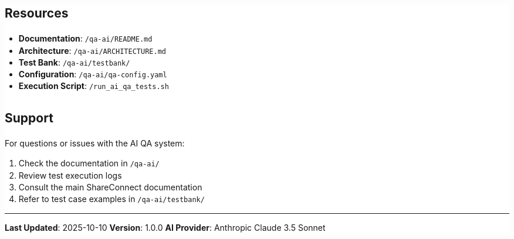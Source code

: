 ## Resources

- **Documentation**: `/qa-ai/README.md`
- **Architecture**: `/qa-ai/ARCHITECTURE.md`
- **Test Bank**: `/qa-ai/testbank/`
- **Configuration**: `/qa-ai/qa-config.yaml`
- **Execution Script**: `/run_ai_qa_tests.sh`

## Support

For questions or issues with the AI QA system:
1. Check the documentation in `/qa-ai/`
2. Review test execution logs
3. Consult the main ShareConnect documentation
4. Refer to test case examples in `/qa-ai/testbank/`

---

**Last Updated**: 2025-10-10
**Version**: 1.0.0
**AI Provider**: Anthropic Claude 3.5 Sonnet
